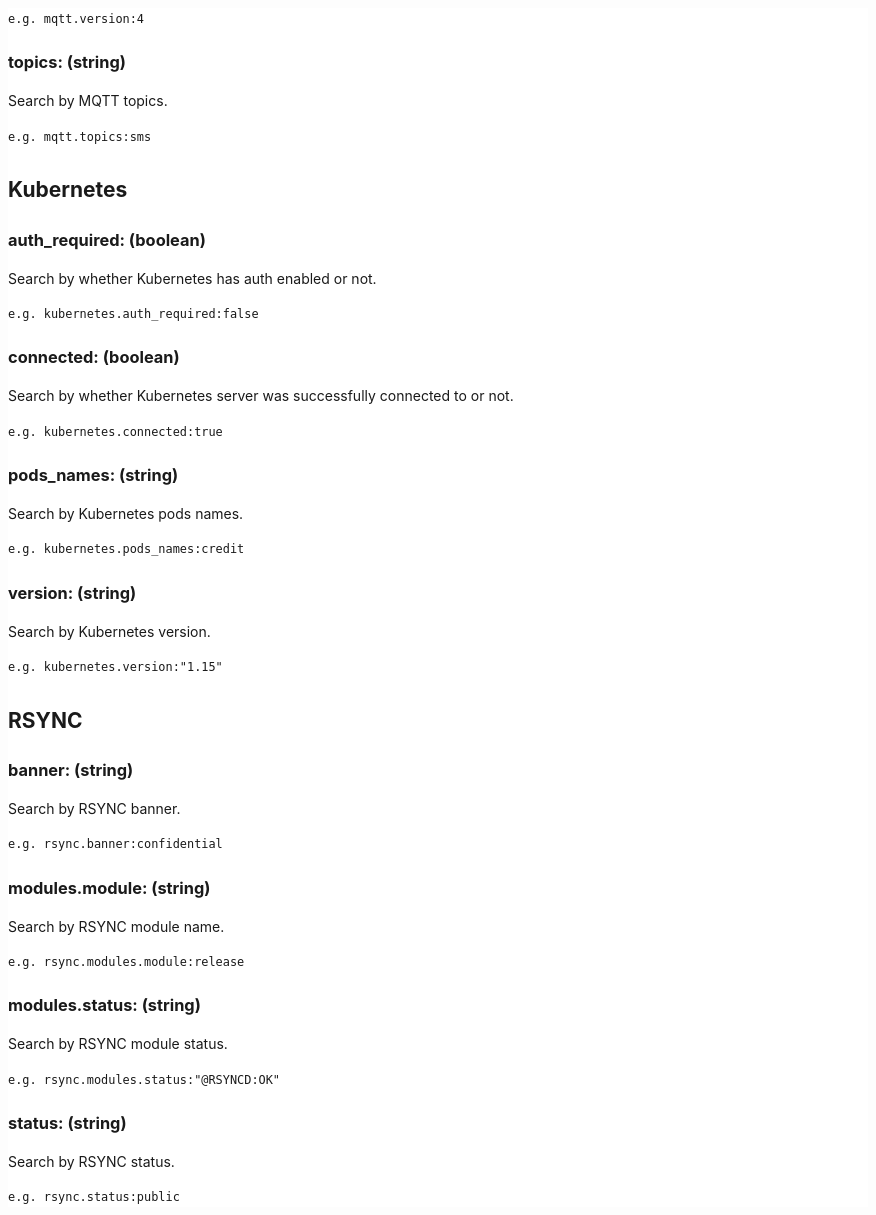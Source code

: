     e.g. mqtt.version:4

### topics: (string)
Search by MQTT topics.

    e.g. mqtt.topics:sms


## Kubernetes

### auth_required: (boolean)
Search by whether Kubernetes has auth enabled or not.

    e.g. kubernetes.auth_required:false

### connected: (boolean)
Search by whether Kubernetes server was successfully connected to or not.

    e.g. kubernetes.connected:true

### pods_names: (string)
Search by Kubernetes pods names.

    e.g. kubernetes.pods_names:credit

### version: (string)
Search by Kubernetes version.

    e.g. kubernetes.version:"1.15"


## RSYNC

### banner: (string)
Search by RSYNC banner.

    e.g. rsync.banner:confidential

### modules.module: (string)
Search by RSYNC module name.

    e.g. rsync.modules.module:release

### modules.status: (string)
Search by RSYNC module status.

    e.g. rsync.modules.status:"@RSYNCD:OK"

### status: (string)
Search by RSYNC status.

    e.g. rsync.status:public
